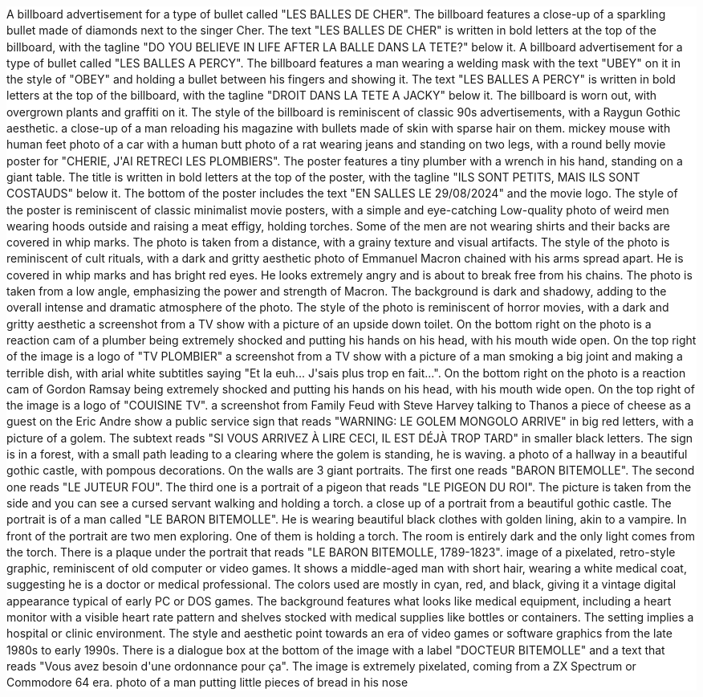 A billboard advertisement for a type of bullet called "LES BALLES DE CHER". The billboard features a close-up of a sparkling bullet made of diamonds next to the singer Cher. The text "LES BALLES DE CHER" is written in bold letters at the top of the billboard, with the tagline "DO YOU BELIEVE IN LIFE AFTER LA BALLE DANS LA TETE?" below it. 
A billboard advertisement for a type of bullet called "LES BALLES A PERCY". The billboard features a man wearing a welding mask with the text "UBEY" on it in the style of "OBEY" and holding a bullet between his fingers and showing it. The text "LES BALLES A PERCY" is written in bold letters at the top of the billboard, with the tagline "DROIT DANS LA TETE A JACKY" below it. The billboard is worn out, with overgrown plants and graffiti on it. The style of the billboard is reminiscent of classic 90s advertisements, with a Raygun Gothic aesthetic.
a close-up of a man reloading his magazine with bullets made of skin with sparse hair on them.
mickey mouse with human feet
photo of a car with a human butt
photo of a rat wearing jeans and standing on two legs, with a round belly
movie poster for "CHERIE, J'AI RETRECI LES PLOMBIERS". The poster features a tiny plumber with a wrench in his hand, standing on a giant table. The title is written in bold letters at the top of the poster, with the tagline "ILS SONT PETITS, MAIS ILS SONT COSTAUDS" below it. The bottom of the poster includes the text "EN SALLES LE 29/08/2024" and the movie logo. The style of the poster is reminiscent of classic minimalist movie posters, with a simple and eye-catching
Low-quality photo of weird men wearing hoods outside and raising a meat effigy, holding torches. Some of the men are not wearing shirts and their backs are covered in whip marks. The photo is taken from a distance, with a grainy texture and visual artifacts. The style of the photo is reminiscent of cult rituals, with a dark and gritty aesthetic
photo of Emmanuel Macron chained with his arms spread apart. He is covered in whip marks and has bright red eyes. He looks extremely angry and is about to break free from his chains. The photo is taken from a low angle, emphasizing the power and strength of Macron. The background is dark and shadowy, adding to the overall intense and dramatic atmosphere of the photo. The style of the photo is reminiscent of horror movies, with a dark and gritty aesthetic
a screenshot from a TV show with a picture of an upside down toilet. On the bottom right on the photo is a reaction cam of a plumber being extremely shocked and putting his hands on his head, with his mouth wide open. On the top right of the image is a logo of "TV PLOMBIER"
a screenshot from a TV show with a picture of a man smoking a big joint and making a terrible dish, with arial white subtitles saying "Et la euh... J'sais plus trop en fait...". On the bottom right on the photo is a reaction cam of Gordon Ramsay being extremely shocked and putting his hands on his head, with his mouth wide open. On the top right of the image is a logo of "COUISINE TV".
a screenshot from Family Feud with Steve Harvey talking to Thanos
a piece of cheese as a guest on the Eric Andre show
a public service sign that reads "WARNING: LE GOLEM MONGOLO ARRIVE" in big red letters, with a picture of a golem. The subtext reads "SI VOUS ARRIVEZ À LIRE CECI, IL EST DÉJÀ TROP TARD" in smaller black letters. The sign is in a forest, with a small path leading to a clearing where the golem is standing, he is waving.
a photo of a hallway in a beautiful gothic castle, with pompous decorations. On the walls are 3 giant portraits. The first one reads "BARON BITEMOLLE". The second one reads "LE JUTEUR FOU". The third one is a portrait of a pigeon that reads "LE PIGEON DU ROI". The picture is taken from the side and you can see a cursed servant walking and holding a torch.
a close up of a portrait from a beautiful gothic castle. The portrait is of a man called "LE BARON BITEMOLLE". He is wearing beautiful black clothes with golden lining, akin to a vampire. In front of the portrait are two men exploring. One of them is holding a torch. The room is entirely dark and the only light comes from the torch. There is a plaque under the portrait that reads "LE BARON BITEMOLLE, 1789-1823".
image of a pixelated, retro-style graphic, reminiscent of old computer or video games. It shows a middle-aged man with short hair, wearing a white medical coat, suggesting he is a doctor or medical professional. The colors used are mostly in cyan, red, and black, giving it a vintage digital appearance typical of early PC or DOS games. The background features what looks like medical equipment, including a heart monitor with a visible heart rate pattern and shelves stocked with medical supplies like bottles or containers. The setting implies a hospital or clinic environment. The style and aesthetic point towards an era of video games or software graphics from the late 1980s to early 1990s. There is a dialogue box at the bottom of the image with a label "DOCTEUR BITEMOLLE" and a text that reads "Vous avez besoin d'une ordonnance pour ça". The image is extremely pixelated, coming from a ZX Spectrum or Commodore 64 era.
photo of a man putting little pieces of bread in his nose
